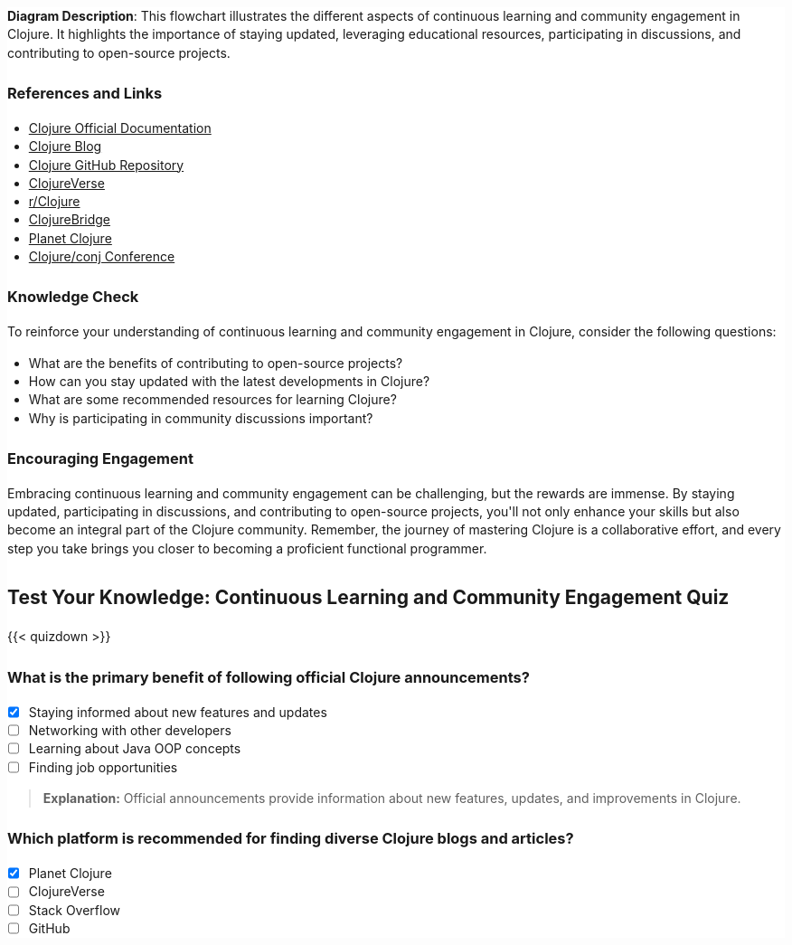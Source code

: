 **Diagram Description**: This flowchart illustrates the different aspects of continuous learning and community engagement in Clojure. It highlights the importance of staying updated, leveraging educational resources, participating in discussions, and contributing to open-source projects.

### References and Links

- [Clojure Official Documentation](https://clojure.org/reference)
- [Clojure Blog](https://clojure.org/blog)
- [Clojure GitHub Repository](https://github.com/clojure/clojure)
- [ClojureVerse](https://clojureverse.org/)
- [r/Clojure](https://www.reddit.com/r/Clojure/)
- [ClojureBridge](https://www.clojurebridge.org/)
- [Planet Clojure](https://planet.clojure.in/)
- [Clojure/conj Conference](https://clojure.org/community/conferences)

### Knowledge Check

To reinforce your understanding of continuous learning and community engagement in Clojure, consider the following questions:

- What are the benefits of contributing to open-source projects?
- How can you stay updated with the latest developments in Clojure?
- What are some recommended resources for learning Clojure?
- Why is participating in community discussions important?

### Encouraging Engagement

Embracing continuous learning and community engagement can be challenging, but the rewards are immense. By staying updated, participating in discussions, and contributing to open-source projects, you'll not only enhance your skills but also become an integral part of the Clojure community. Remember, the journey of mastering Clojure is a collaborative effort, and every step you take brings you closer to becoming a proficient functional programmer.

## **Test Your Knowledge: Continuous Learning and Community Engagement Quiz**

{{< quizdown >}}

### What is the primary benefit of following official Clojure announcements?

- [x] Staying informed about new features and updates
- [ ] Networking with other developers
- [ ] Learning about Java OOP concepts
- [ ] Finding job opportunities

> **Explanation:** Official announcements provide information about new features, updates, and improvements in Clojure.

### Which platform is recommended for finding diverse Clojure blogs and articles?

- [x] Planet Clojure
- [ ] ClojureVerse
- [ ] Stack Overflow
- [ ] GitHub
